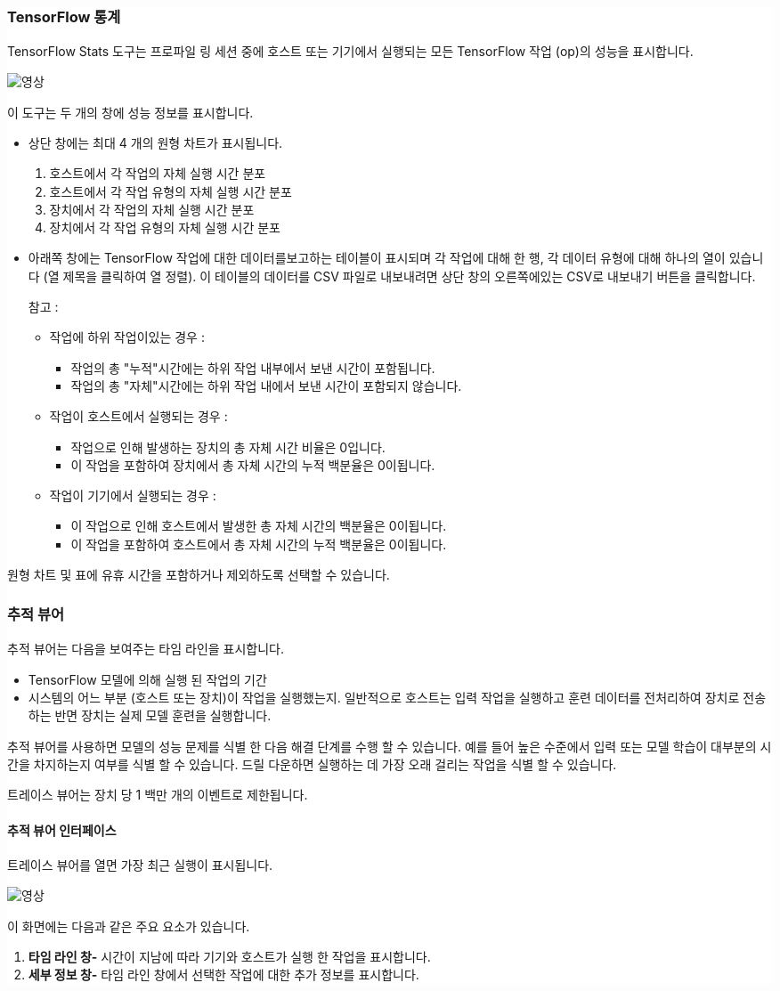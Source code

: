 ### TensorFlow 통계

TensorFlow Stats 도구는 프로파일 링 세션 중에 호스트 또는 기기에서 실행되는 모든 TensorFlow 작업 (op)의 성능을 표시합니다.

![영상](./images/tf_profiler/tf_stats.png)

이 도구는 두 개의 창에 성능 정보를 표시합니다.

- 상단 창에는 최대 4 개의 원형 차트가 표시됩니다.

    1. 호스트에서 각 작업의 자체 실행 시간 분포
    2. 호스트에서 각 작업 유형의 자체 실행 시간 분포
    3. 장치에서 각 작업의 자체 실행 시간 분포
    4. 장치에서 각 작업 유형의 자체 실행 시간 분포

- 아래쪽 창에는 TensorFlow 작업에 대한 데이터를보고하는 테이블이 표시되며 각 작업에 대해 한 행, 각 데이터 유형에 대해 하나의 열이 있습니다 (열 제목을 클릭하여 열 정렬). 이 테이블의 데이터를 CSV 파일로 내보내려면 상단 창의 오른쪽에있는 CSV로 내보내기 버튼을 클릭합니다.

    참고 :

    - 작업에 하위 작업이있는 경우 :

        - 작업의 총 "누적"시간에는 하위 작업 내부에서 보낸 시간이 포함됩니다.
        - 작업의 총 "자체"시간에는 하위 작업 내에서 보낸 시간이 포함되지 않습니다.

    - 작업이 호스트에서 실행되는 경우 :

        - 작업으로 인해 발생하는 장치의 총 자체 시간 비율은 0입니다.
        - 이 작업을 포함하여 장치에서 총 자체 시간의 누적 백분율은 0이됩니다.

    - 작업이 기기에서 실행되는 경우 :

        - 이 작업으로 인해 호스트에서 발생한 총 자체 시간의 백분율은 0이됩니다.
        - 이 작업을 포함하여 호스트에서 총 자체 시간의 누적 백분율은 0이됩니다.

원형 차트 및 표에 유휴 시간을 포함하거나 제외하도록 선택할 수 있습니다.

### 추적 뷰어

추적 뷰어는 다음을 보여주는 타임 라인을 표시합니다.

- TensorFlow 모델에 의해 실행 된 작업의 기간
- 시스템의 어느 부분 (호스트 또는 장치)이 작업을 실행했는지. 일반적으로 호스트는 입력 작업을 실행하고 훈련 데이터를 전처리하여 장치로 전송하는 반면 장치는 실제 모델 훈련을 실행합니다.

추적 뷰어를 사용하면 모델의 성능 문제를 식별 한 다음 해결 단계를 수행 할 수 있습니다. 예를 들어 높은 수준에서 입력 또는 모델 학습이 대부분의 시간을 차지하는지 여부를 식별 할 수 있습니다. 드릴 다운하면 실행하는 데 가장 오래 걸리는 작업을 식별 할 수 있습니다.

트레이스 뷰어는 장치 당 1 백만 개의 이벤트로 제한됩니다.

#### 추적 뷰어 인터페이스

트레이스 뷰어를 열면 가장 최근 실행이 표시됩니다.

![영상](./images/tf_profiler/trace_viewer.png)

이 화면에는 다음과 같은 주요 요소가 있습니다.

1. **타임 라인 창-** 시간이 지남에 따라 기기와 호스트가 실행 한 작업을 표시합니다.
2. **세부 정보 창-** 타임 라인 창에서 선택한 작업에 대한 추가 정보를 표시합니다.
